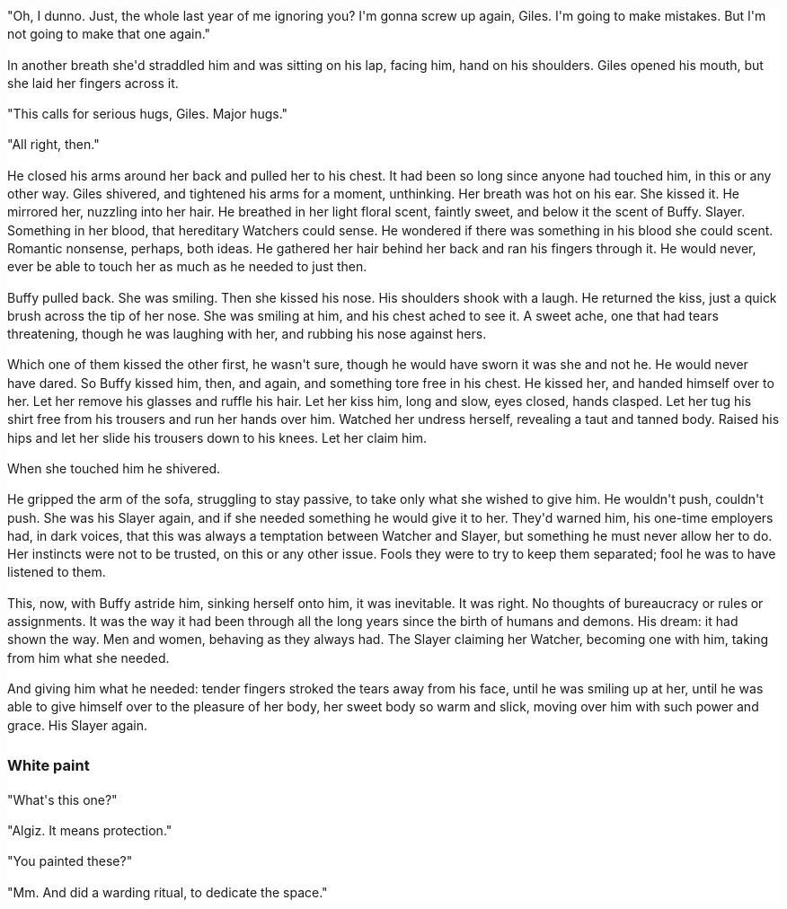 "Oh, I dunno. Just, the whole last year of me ignoring you? I'm gonna screw up again, Giles. I'm going to make mistakes. But I'm not going to make that one again."

In another breath she'd straddled him and was sitting on his lap, facing him, hand on his shoulders. Giles opened his mouth, but she laid her fingers across it.

"This calls for serious hugs, Giles. Major hugs."

"All right, then."

He closed his arms around her back and pulled her to his chest. It had been so long since anyone had touched him, in this or any other way. Giles shivered, and tightened his arms for a moment, unthinking. Her breath was hot on his ear. She kissed it. He mirrored her, nuzzling into her hair. He breathed in her light floral scent, faintly sweet, and below it the scent of Buffy. Slayer. Something in her blood, that hereditary Watchers could sense. He wondered if there was something in his blood she could scent. Romantic nonsense, perhaps, both ideas. He gathered her hair behind her back and ran his fingers through it. He would never, ever be able to touch her as much as he needed to just then.

Buffy pulled back. She was smiling. Then she kissed his nose. His shoulders shook with a laugh. He returned the kiss, just a quick brush across the tip of her nose. She was smiling at him, and his chest ached to see it. A sweet ache, one that had tears threatening, though he was laughing with her, and rubbing his nose against hers.

Which one of them kissed the other first, he wasn't sure, though he would have sworn it was she and not he. He would never have dared. So Buffy kissed him, then, and again, and something tore free in his chest. He kissed her, and handed himself over to her. Let her remove his glasses and ruffle his hair. Let her kiss him, long and slow, eyes closed, hands clasped. Let her tug his shirt free from his trousers and run her hands over him. Watched her undress herself, revealing a taut and tanned body. Raised his hips and let her slide his trousers down to his knees. Let her claim him. 

When she touched him he shivered.

He gripped the arm of the sofa, struggling to stay passive, to take only what she wished to give him. He wouldn't push, couldn't push. She was his Slayer again, and if she needed something he would give it to her. They'd warned him, his one-time employers had, in dark voices, that this was always a temptation between Watcher and Slayer, but something he must never allow her to do. Her instincts were not to be trusted, on this or any other issue. Fools they were to try to keep them separated; fool he was to have listened to them.

This, now, with Buffy astride him, sinking herself onto him, it was inevitable. It was right. No thoughts of bureaucracy or rules or assignments. It was the way it had been through all the long years since the birth of humans and demons. His dream: it had shown the way. Men and women, behaving as they always had. The Slayer claiming her Watcher, becoming one with him, taking from him what she needed.

And giving him what he needed: tender fingers stroked the tears away from his face, until he was smiling up at her, until he was able to give himself over to the pleasure of her body, her sweet body so warm and slick, moving over him with such power and grace. His Slayer again. 

<h3>White paint</h3>

"What's this one?"

"Algiz. It means protection."

"You painted these?"

"Mm. And did a warding ritual, to dedicate the space."

